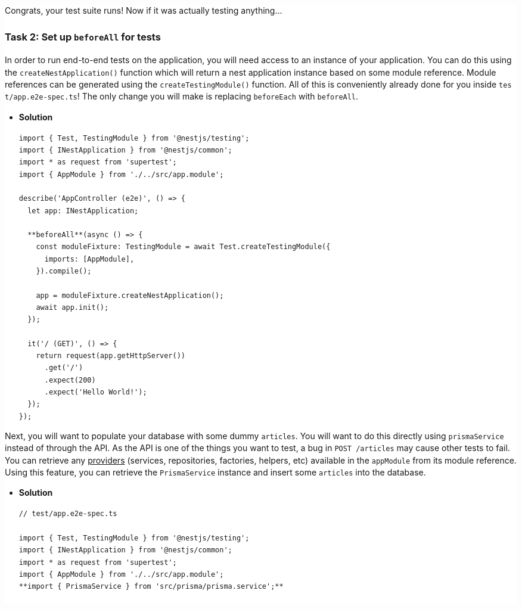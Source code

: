 
Congrats, your test suite runs! Now if it was actually testing anything… 

### Task 2: Set up `beforeAll` for tests

In order to run end-to-end tests on the application, you will need access to an instance of your application. You can do this using the `createNestApplication()` function which will return a nest application instance based on some module reference. Module references can be generated using the `createTestingModule()` function. All of this is conveniently already done for you inside `test/app.e2e-spec.ts`! The only change you will make is replacing `beforeEach` with `beforeAll`.

- **Solution**
    
    ```tsx
    import { Test, TestingModule } from '@nestjs/testing';
    import { INestApplication } from '@nestjs/common';
    import * as request from 'supertest';
    import { AppModule } from './../src/app.module';
    
    describe('AppController (e2e)', () => {
      let app: INestApplication;
    
      **beforeAll**(async () => {
        const moduleFixture: TestingModule = await Test.createTestingModule({
          imports: [AppModule],
        }).compile();
    
        app = moduleFixture.createNestApplication();
        await app.init();
      });
    
      it('/ (GET)', () => {
        return request(app.getHttpServer())
          .get('/')
          .expect(200)
          .expect('Hello World!');
      });
    });
    ```
    

Next, you will want to populate your database with some dummy `articles`. You will want to do this directly using `prismaService` instead of through the API. As the API is one of the things you want to test, a bug in `POST /articles` may cause other tests to fail. You can retrieve any [providers](https://docs.nestjs.com/providers) (services, repositories, factories, helpers, etc) available in the `appModule` from its module reference. Using this feature, you can retrieve the `PrismaService` instance and insert some `articles` into the database. 

- **Solution**
    
    ```tsx
    // test/app.e2e-spec.ts
    
    import { Test, TestingModule } from '@nestjs/testing';
    import { INestApplication } from '@nestjs/common';
    import * as request from 'supertest';
    import { AppModule } from './../src/app.module';
    **import { PrismaService } from 'src/prisma/prisma.service';**
    